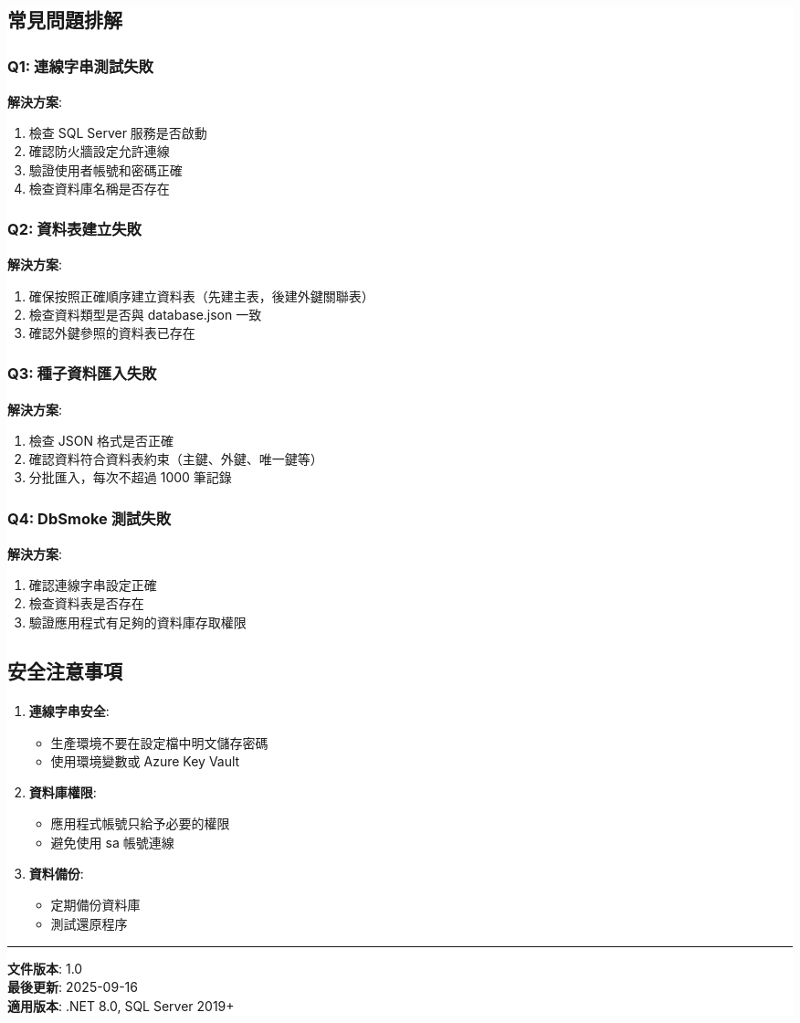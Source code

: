 ## 常見問題排解

### Q1: 連線字串測試失敗
**解決方案**:
1. 檢查 SQL Server 服務是否啟動
2. 確認防火牆設定允許連線
3. 驗證使用者帳號和密碼正確
4. 檢查資料庫名稱是否存在

### Q2: 資料表建立失敗
**解決方案**:
1. 確保按照正確順序建立資料表（先建主表，後建外鍵關聯表）
2. 檢查資料類型是否與 database.json 一致
3. 確認外鍵參照的資料表已存在

### Q3: 種子資料匯入失敗
**解決方案**:
1. 檢查 JSON 格式是否正確
2. 確認資料符合資料表約束（主鍵、外鍵、唯一鍵等）
3. 分批匯入，每次不超過 1000 筆記錄

### Q4: DbSmoke 測試失敗
**解決方案**:
1. 確認連線字串設定正確
2. 檢查資料表是否存在
3. 驗證應用程式有足夠的資料庫存取權限

## 安全注意事項

1. **連線字串安全**: 
   - 生產環境不要在設定檔中明文儲存密碼
   - 使用環境變數或 Azure Key Vault

2. **資料庫權限**: 
   - 應用程式帳號只給予必要的權限
   - 避免使用 sa 帳號連線

3. **資料備份**: 
   - 定期備份資料庫
   - 測試還原程序

---
**文件版本**: 1.0  
**最後更新**: 2025-09-16  
**適用版本**: .NET 8.0, SQL Server 2019+